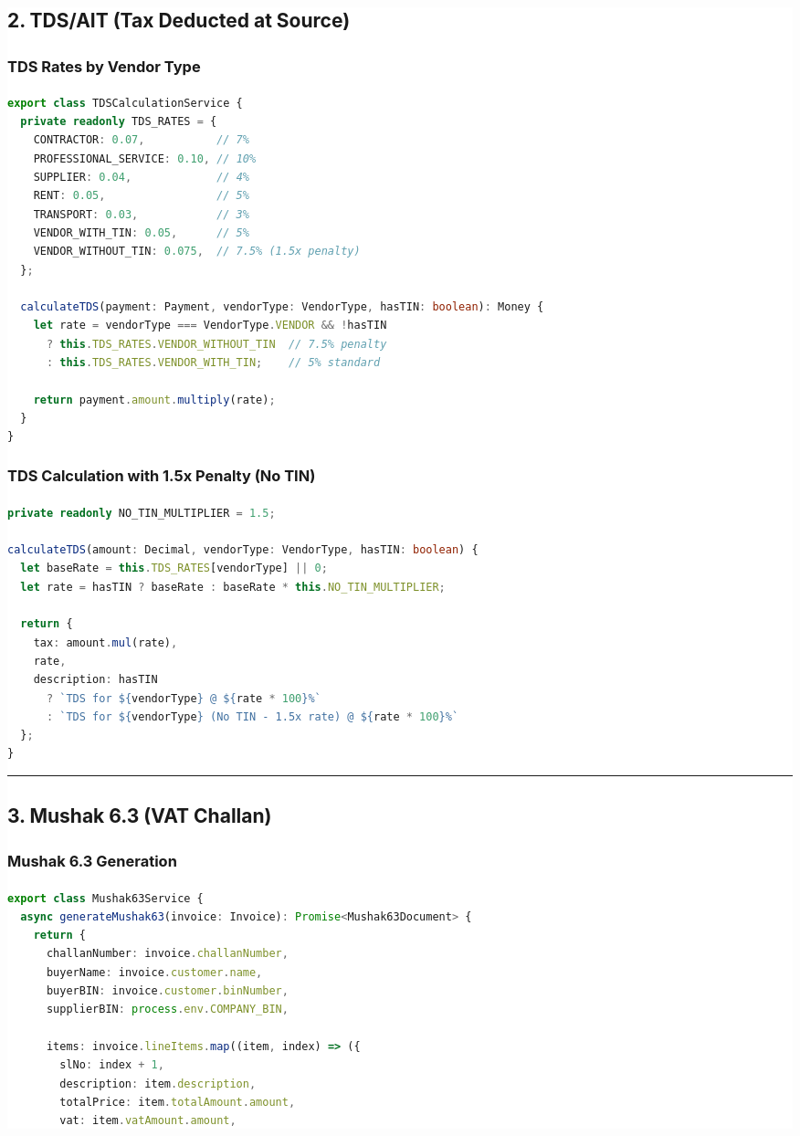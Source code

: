 
## 2. TDS/AIT (Tax Deducted at Source)

### TDS Rates by Vendor Type
```typescript
export class TDSCalculationService {
  private readonly TDS_RATES = {
    CONTRACTOR: 0.07,           // 7%
    PROFESSIONAL_SERVICE: 0.10, // 10%
    SUPPLIER: 0.04,             // 4%
    RENT: 0.05,                 // 5%
    TRANSPORT: 0.03,            // 3%
    VENDOR_WITH_TIN: 0.05,      // 5%
    VENDOR_WITHOUT_TIN: 0.075,  // 7.5% (1.5x penalty)
  };

  calculateTDS(payment: Payment, vendorType: VendorType, hasTIN: boolean): Money {
    let rate = vendorType === VendorType.VENDOR && !hasTIN
      ? this.TDS_RATES.VENDOR_WITHOUT_TIN  // 7.5% penalty
      : this.TDS_RATES.VENDOR_WITH_TIN;    // 5% standard

    return payment.amount.multiply(rate);
  }
}
```

### TDS Calculation with 1.5x Penalty (No TIN)
```typescript
private readonly NO_TIN_MULTIPLIER = 1.5;

calculateTDS(amount: Decimal, vendorType: VendorType, hasTIN: boolean) {
  let baseRate = this.TDS_RATES[vendorType] || 0;
  let rate = hasTIN ? baseRate : baseRate * this.NO_TIN_MULTIPLIER;

  return {
    tax: amount.mul(rate),
    rate,
    description: hasTIN
      ? `TDS for ${vendorType} @ ${rate * 100}%`
      : `TDS for ${vendorType} (No TIN - 1.5x rate) @ ${rate * 100}%`
  };
}
```

---

## 3. Mushak 6.3 (VAT Challan)

### Mushak 6.3 Generation
```typescript
export class Mushak63Service {
  async generateMushak63(invoice: Invoice): Promise<Mushak63Document> {
    return {
      challanNumber: invoice.challanNumber,
      buyerName: invoice.customer.name,
      buyerBIN: invoice.customer.binNumber,
      supplierBIN: process.env.COMPANY_BIN,

      items: invoice.lineItems.map((item, index) => ({
        slNo: index + 1,
        description: item.description,
        totalPrice: item.totalAmount.amount,
        vat: item.vatAmount.amount,
```